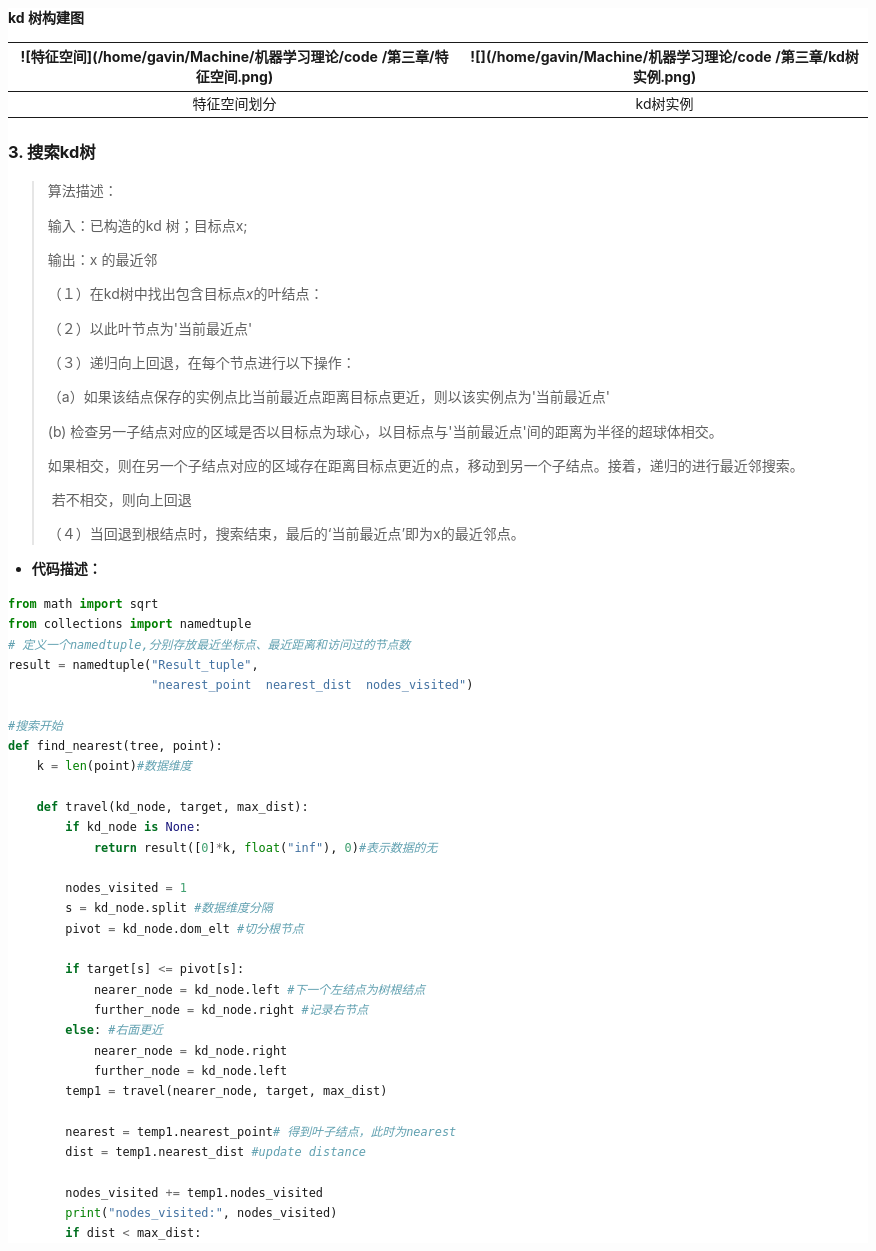**kd 树构建图**

| ![特征空间](/home/gavin/Machine/机器学习理论/code /第三章/特征空间.png) | ![](/home/gavin/Machine/机器学习理论/code /第三章/kd树实例.png) |
| :----------------------------------------------------------: | :----------------------------------------------------------: |
|                         特征空间划分                         |                           kd树实例                           |

### 3. 搜索kd树

> 算法描述：
>
> 输入：已构造的kd 树；目标点x;
>
> 输出：x 的最近邻
>
> （１）在kd树中找出包含目标点$x$的叶结点：
>
> （２）以此叶节点为'当前最近点'
>
> （３）递归向上回退，在每个节点进行以下操作：
>
> （a）如果该结点保存的实例点比当前最近点距离目标点更近，则以该实例点为'当前最近点'		
>
>    (b)   检查另一子结点对应的区域是否以目标点为球心，以目标点与'当前最近点'间的距离为半径的超球体相交。
>
> ​		如果相交，则在另一个子结点对应的区域存在距离目标点更近的点，移动到另一个子结点。接着，递归的进行最近邻搜索。
>
> ​		若不相交，则向上回退
>
> （４）当回退到根结点时，搜索结束，最后的‘当前最近点’即为x的最近邻点。

- **代码描述：**

```python
from math import sqrt
from collections import namedtuple
# 定义一个namedtuple,分别存放最近坐标点、最近距离和访问过的节点数
result = namedtuple("Result_tuple",
                    "nearest_point  nearest_dist  nodes_visited")

#搜索开始
def find_nearest(tree, point):
    k = len(point)#数据维度
    
    def travel(kd_node, target, max_dist):
        if kd_node is None:
            return result([0]*k, float("inf"), 0)#表示数据的无
        
        nodes_visited = 1
        s = kd_node.split #数据维度分隔
        pivot = kd_node.dom_elt #切分根节点
        
        if target[s] <= pivot[s]:
            nearer_node = kd_node.left #下一个左结点为树根结点
            further_node = kd_node.right #记录右节点
        else: #右面更近
            nearer_node = kd_node.right
            further_node = kd_node.left
        temp1 = travel(nearer_node, target, max_dist)
        
        nearest = temp1.nearest_point# 得到叶子结点，此时为nearest
        dist = temp1.nearest_dist #update distance
        
        nodes_visited += temp1.nodes_visited
        print("nodes_visited:", nodes_visited)
        if dist < max_dist:
```